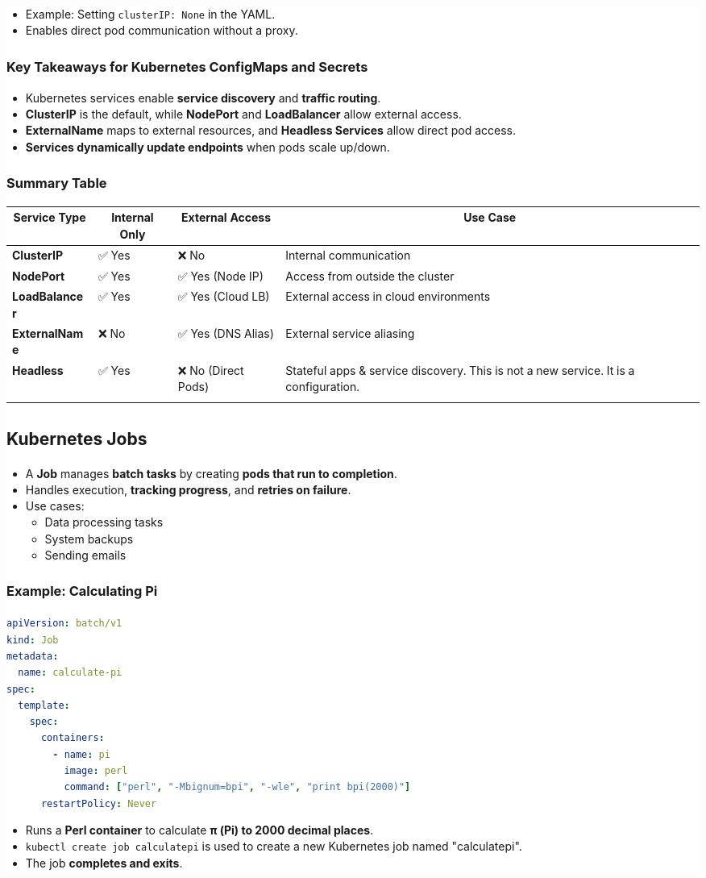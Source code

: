 - Example: Setting `clusterIP: None` in the YAML.
- Enables direct pod communication without a proxy.

### Key Takeaways for Kubernetes ConfigMaps and Secrets

- Kubernetes services enable **service discovery** and **traffic routing**.
- **ClusterIP** is the default, while **NodePort** and **LoadBalancer** allow external access.
- **ExternalName** maps to external resources, and **Headless Services** allow direct pod access.
- **Services dynamically update endpoints** when pods scale up/down.

### Summary Table

| Service Type     | Internal Only | External Access    | Use Case                                                                             |
| ---------------- | ------------- | ------------------ | ------------------------------------------------------------------------------------ |
| **ClusterIP**    | ✅ Yes         | ❌ No               | Internal communication                                                               |
| **NodePort**     | ✅ Yes         | ✅ Yes (Node IP)    | Access from outside the cluster                                                      |
| **LoadBalancer** | ✅ Yes         | ✅ Yes (Cloud LB)   | External access in cloud environments                                                |
| **ExternalName** | ❌ No          | ✅ Yes (DNS Alias)  | External service aliasing                                                            |
| **Headless**     | ✅ Yes         | ❌ No (Direct Pods) | Stateful apps & service discovery. This is not a new service. It is a configuration. |
|                  |               |                    |                                                                                      |

## Kubernetes Jobs

- A **Job** manages **batch tasks** by creating **pods that run to completion**.
- Handles execution, **tracking progress**, and **retries on failure**.
- Use cases:
  - Data processing tasks
  - System backups
  - Sending emails

### Example: Calculating Pi

```yaml
apiVersion: batch/v1
kind: Job
metadata:
  name: calculate-pi
spec:
  template:
    spec:
      containers:
        - name: pi
          image: perl
          command: ["perl", "-Mbignum=bpi", "-wle", "print bpi(2000)"]
      restartPolicy: Never
```

- Runs a **Perl container** to calculate **π (Pi) to 2000 decimal places**.
- `kubectl create job calculatepi` is used to create a new Kubernetes job named "calculatepi".
- The job **completes and exits**.
